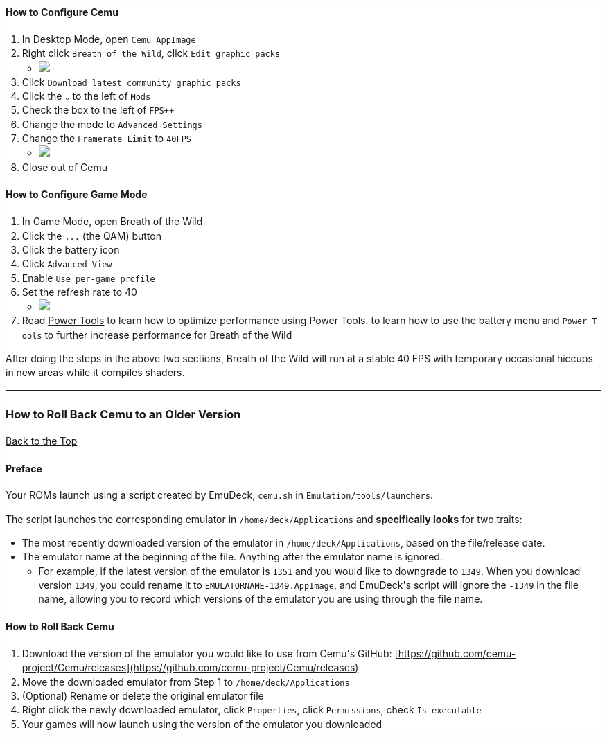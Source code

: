 #### How to Configure Cemu

1. In Desktop Mode, open `Cemu AppImage`
2. Right click `Breath of the Wild`, click `Edit graphic packs`
   - <img src="https://user-images.githubusercontent.com/108900299/236599933-8b568386-64ca-4bf3-8573-96c2374c46ce.png" height="300">  
3. Click `Download latest community graphic packs`
4. Click the `⌄` to the left of `Mods`
5. Check the box to the left of `FPS++`
6. Change the mode to `Advanced Settings`
7. Change the `Framerate Limit` to `40FPS`
   - <img src="https://user-images.githubusercontent.com/108900299/236599985-df1ac9fe-1c0f-48a0-8fcd-adb15688f71c.png" height="300">
8. Close out of Cemu

#### How to Configure Game Mode

1. In Game Mode, open Breath of the Wild
2. Click the `...` (the QAM) button
3. Click the battery icon
4. Click `Advanced View`
5. Enable `Use per-game profile`
6. Set the refresh rate to 40
   - <img src="https://user-images.githubusercontent.com/108900299/236642316-5bafc264-6c82-479c-988a-b419515ee92b.png" height="300">
7. Read [Power Tools](../../../emudeck-application/steamos/emudeck-application-101.md#power-tools) to learn how to optimize performance using Power Tools.  to learn how to use the battery menu and `Power Tools` to further increase performance for Breath of the Wild

After doing the steps in the above two sections, Breath of the Wild will run at a stable 40 FPS with temporary occasional hiccups in new areas while it compiles shaders.

***

### How to Roll Back Cemu to an Older Version

[Back to the Top](#cemu-native-table-of-contents)

#### Preface

Your ROMs launch using a script created by EmuDeck, `cemu.sh` in `Emulation/tools/launchers`.

The script launches the corresponding emulator in `/home/deck/Applications` and **specifically looks** for two traits:

- The most recently downloaded version of the emulator in `/home/deck/Applications`, based on the file/release date.
- The emulator name at the beginning of the file. Anything after the emulator name is ignored.
  - For example, if the latest version of the emulator is `1351` and you would like to downgrade to `1349`. When you download version `1349`, you could rename it to `EMULATORNAME-1349.AppImage`, and EmuDeck's script will ignore the `-1349` in the file name, allowing you to record which versions of the emulator you are using through the file name.

#### How to Roll Back Cemu

1. Download the version of the emulator you would like to use from Cemu's GitHub: [https://github.com/cemu-project/Cemu/releases](https://github.com/cemu-project/Cemu/releases)
2. Move the downloaded emulator from Step 1 to `/home/deck/Applications`
3. (Optional) Rename or delete the original emulator file
4. Right click the newly downloaded emulator, click `Properties`, click `Permissions`, check `Is executable`
5. Your games will now launch using the version of the emulator you downloaded
